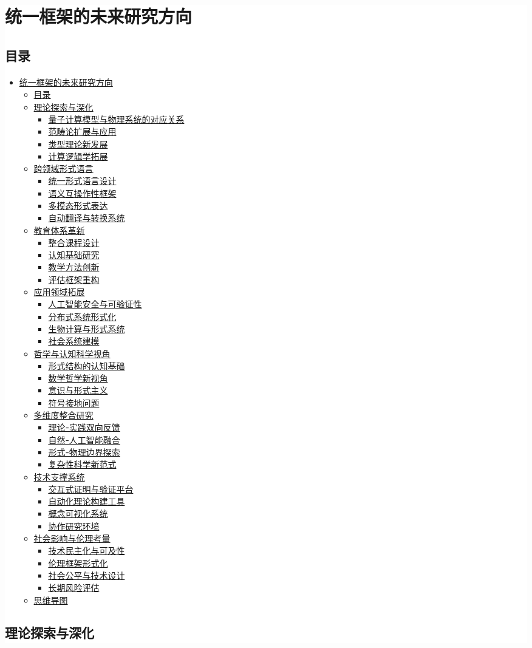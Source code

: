 
# 统一框架的未来研究方向

## 目录

- [统一框架的未来研究方向](#统一框架的未来研究方向)
  - [目录](#目录)
  - [理论探索与深化](#理论探索与深化)
    - [量子计算模型与物理系统的对应关系](#量子计算模型与物理系统的对应关系)
    - [范畴论扩展与应用](#范畴论扩展与应用)
    - [类型理论新发展](#类型理论新发展)
    - [计算逻辑学拓展](#计算逻辑学拓展)
  - [跨领域形式语言](#跨领域形式语言)
    - [统一形式语言设计](#统一形式语言设计)
    - [语义互操作性框架](#语义互操作性框架)
    - [多模态形式表达](#多模态形式表达)
    - [自动翻译与转换系统](#自动翻译与转换系统)
  - [教育体系革新](#教育体系革新)
    - [整合课程设计](#整合课程设计)
    - [认知基础研究](#认知基础研究)
    - [教学方法创新](#教学方法创新)
    - [评估框架重构](#评估框架重构)
  - [应用领域拓展](#应用领域拓展)
    - [人工智能安全与可验证性](#人工智能安全与可验证性)
    - [分布式系统形式化](#分布式系统形式化)
    - [生物计算与形式系统](#生物计算与形式系统)
    - [社会系统建模](#社会系统建模)
  - [哲学与认知科学视角](#哲学与认知科学视角)
    - [形式结构的认知基础](#形式结构的认知基础)
    - [数学哲学新视角](#数学哲学新视角)
    - [意识与形式主义](#意识与形式主义)
    - [符号接地问题](#符号接地问题)
  - [多维度整合研究](#多维度整合研究)
    - [理论-实践双向反馈](#理论-实践双向反馈)
    - [自然-人工智能融合](#自然-人工智能融合)
    - [形式-物理边界探索](#形式-物理边界探索)
    - [复杂性科学新范式](#复杂性科学新范式)
  - [技术支撑系统](#技术支撑系统)
    - [交互式证明与验证平台](#交互式证明与验证平台)
    - [自动化理论构建工具](#自动化理论构建工具)
    - [概念可视化系统](#概念可视化系统)
    - [协作研究环境](#协作研究环境)
  - [社会影响与伦理考量](#社会影响与伦理考量)
    - [技术民主化与可及性](#技术民主化与可及性)
    - [伦理框架形式化](#伦理框架形式化)
    - [社会公平与技术设计](#社会公平与技术设计)
    - [长期风险评估](#长期风险评估)
  - [思维导图](#思维导图)

## 理论探索与深化

